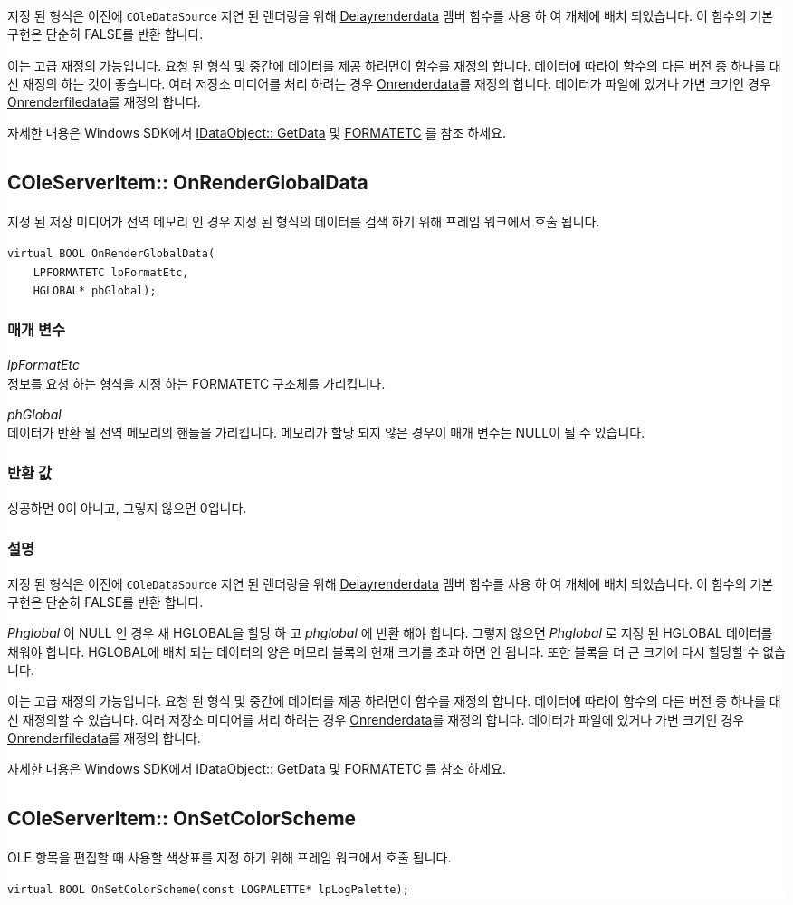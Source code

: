 지정 된 형식은 이전에 `COleDataSource` 지연 된 렌더링을 위해 [Delayrenderdata](../../mfc/reference/coledatasource-class.md#delayrenderdata) 멤버 함수를 사용 하 여 개체에 배치 되었습니다. 이 함수의 기본 구현은 단순히 FALSE를 반환 합니다.

이는 고급 재정의 가능입니다. 요청 된 형식 및 중간에 데이터를 제공 하려면이 함수를 재정의 합니다. 데이터에 따라이 함수의 다른 버전 중 하나를 대신 재정의 하는 것이 좋습니다. 여러 저장소 미디어를 처리 하려는 경우 [Onrenderdata](#onrenderdata)를 재정의 합니다. 데이터가 파일에 있거나 가변 크기인 경우 [Onrenderfiledata](#onrenderfiledata)를 재정의 합니다.

자세한 내용은 Windows SDK에서 [IDataObject:: GetData](/windows/win32/api/objidl/nf-objidl-idataobject-getdata) 및 [FORMATETC](/windows/win32/api/objidl/ns-objidl-formatetc) 를 참조 하세요.

## <a name="coleserveritemonrenderglobaldata"></a><a name="onrenderglobaldata"></a> COleServerItem:: OnRenderGlobalData

지정 된 저장 미디어가 전역 메모리 인 경우 지정 된 형식의 데이터를 검색 하기 위해 프레임 워크에서 호출 됩니다.

```
virtual BOOL OnRenderGlobalData(
    LPFORMATETC lpFormatEtc,
    HGLOBAL* phGlobal);
```

### <a name="parameters"></a>매개 변수

*lpFormatEtc*<br/>
정보를 요청 하는 형식을 지정 하는 [FORMATETC](/windows/win32/api/objidl/ns-objidl-formatetc) 구조체를 가리킵니다.

*phGlobal*<br/>
데이터가 반환 될 전역 메모리의 핸들을 가리킵니다. 메모리가 할당 되지 않은 경우이 매개 변수는 NULL이 될 수 있습니다.

### <a name="return-value"></a>반환 값

성공하면 0이 아니고, 그렇지 않으면 0입니다.

### <a name="remarks"></a>설명

지정 된 형식은 이전에 `COleDataSource` 지연 된 렌더링을 위해 [Delayrenderdata](../../mfc/reference/coledatasource-class.md#delayrenderdata) 멤버 함수를 사용 하 여 개체에 배치 되었습니다. 이 함수의 기본 구현은 단순히 FALSE를 반환 합니다.

*Phglobal* 이 NULL 인 경우 새 HGLOBAL을 할당 하 고 *phglobal* 에 반환 해야 합니다. 그렇지 않으면 *Phglobal* 로 지정 된 HGLOBAL 데이터를 채워야 합니다. HGLOBAL에 배치 되는 데이터의 양은 메모리 블록의 현재 크기를 초과 하면 안 됩니다. 또한 블록을 더 큰 크기에 다시 할당할 수 없습니다.

이는 고급 재정의 가능입니다. 요청 된 형식 및 중간에 데이터를 제공 하려면이 함수를 재정의 합니다. 데이터에 따라이 함수의 다른 버전 중 하나를 대신 재정의할 수 있습니다. 여러 저장소 미디어를 처리 하려는 경우 [Onrenderdata](#onrenderdata)를 재정의 합니다. 데이터가 파일에 있거나 가변 크기인 경우 [Onrenderfiledata](#onrenderfiledata)를 재정의 합니다.

자세한 내용은 Windows SDK에서 [IDataObject:: GetData](/windows/win32/api/objidl/nf-objidl-idataobject-getdata) 및 [FORMATETC](/windows/win32/api/objidl/ns-objidl-formatetc) 를 참조 하세요.

## <a name="coleserveritemonsetcolorscheme"></a><a name="onsetcolorscheme"></a> COleServerItem:: OnSetColorScheme

OLE 항목을 편집할 때 사용할 색상표를 지정 하기 위해 프레임 워크에서 호출 됩니다.

```
virtual BOOL OnSetColorScheme(const LOGPALETTE* lpLogPalette);
```
